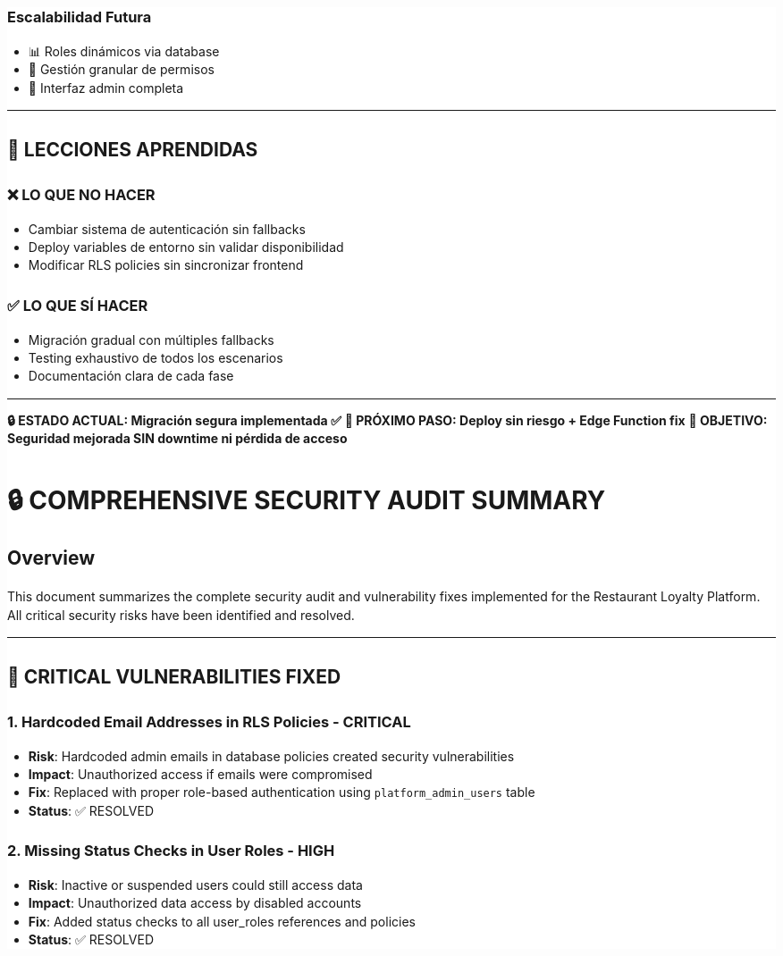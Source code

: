 ### **Escalabilidad Futura**
- 📊 Roles dinámicos via database
- 🎯 Gestión granular de permisos
- 🔧 Interfaz admin completa

---

## **🎯 LECCIONES APRENDIDAS**

### **❌ LO QUE NO HACER**
- Cambiar sistema de autenticación sin fallbacks
- Deploy variables de entorno sin validar disponibilidad
- Modificar RLS policies sin sincronizar frontend

### **✅ LO QUE SÍ HACER**
- Migración gradual con múltiples fallbacks
- Testing exhaustivo de todos los escenarios
- Documentación clara de cada fase

---

**🔒 ESTADO ACTUAL: Migración segura implementada ✅**
**🚀 PRÓXIMO PASO: Deploy sin riesgo + Edge Function fix**
**🎯 OBJETIVO: Seguridad mejorada SIN downtime ni pérdida de acceso**

# 🔒 COMPREHENSIVE SECURITY AUDIT SUMMARY

## Overview
This document summarizes the complete security audit and vulnerability fixes implemented for the Restaurant Loyalty Platform. All critical security risks have been identified and resolved.

---

## 🚨 CRITICAL VULNERABILITIES FIXED

### 1. **Hardcoded Email Addresses in RLS Policies** - CRITICAL
- **Risk**: Hardcoded admin emails in database policies created security vulnerabilities
- **Impact**: Unauthorized access if emails were compromised
- **Fix**: Replaced with proper role-based authentication using `platform_admin_users` table
- **Status**: ✅ RESOLVED

### 2. **Missing Status Checks in User Roles** - HIGH
- **Risk**: Inactive or suspended users could still access data
- **Impact**: Unauthorized data access by disabled accounts
- **Fix**: Added status checks to all user_roles references and policies
- **Status**: ✅ RESOLVED
